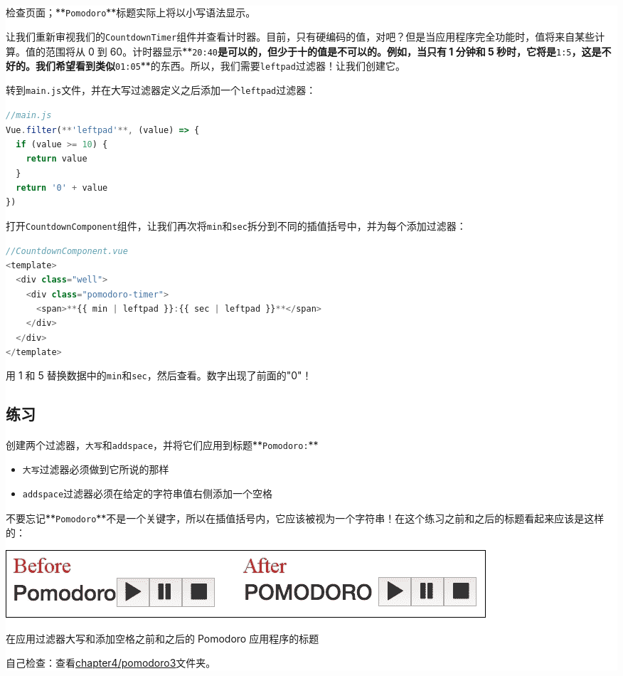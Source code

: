 检查页面；**`Pomodoro`**标题实际上将以小写语法显示。

让我们重新审视我们的`CountdownTimer`组件并查看计时器。目前，只有硬编码的值，对吧？但是当应用程序完全功能时，值将来自某些计算。值的范围将从 0 到 60。计时器显示**`20:40`**是可以的，但少于十的值是不可以的。例如，当只有 1 分钟和 5 秒时，它将是**`1:5`**，这是不好的。我们希望看到类似**`01:05`**的东西。所以，我们需要`leftpad`过滤器！让我们创建它。

转到`main.js`文件，并在大写过滤器定义之后添加一个`leftpad`过滤器：

```js
//main.js 
Vue.filter(**'leftpad'**, (value) => { 
  if (value >= 10) { 
    return value 
  } 
  return '0' + value 
}) 

```

打开`CountdownComponent`组件，让我们再次将`min`和`sec`拆分到不同的插值括号中，并为每个添加过滤器：

```js
//CountdownComponent.vue 
<template> 
  <div class="well"> 
    <div class="pomodoro-timer"> 
      <span>**{{ min | leftpad }}:{{ sec | leftpad }}**</span> 
    </div> 
  </div> 
</template> 

```

用 1 和 5 替换数据中的`min`和`sec`，然后查看。数字出现了前面的"0"！

## 练习

创建两个过滤器，`大写`和`addspace`，并将它们应用到标题**`Pomodoro:`**

+   `大写`过滤器必须做到它所说的那样

+   `addspace`过滤器必须在给定的字符串值右侧添加一个空格

不要忘记**`Pomodoro`**不是一个关键字，所以在插值括号内，它应该被视为一个字符串！在这个练习之前和之后的标题看起来应该是这样的：

![练习](img/image00276.jpeg)

在应用过滤器大写和添加空格之前和之后的 Pomodoro 应用程序的标题

自己检查：查看[chapter4/pomodoro3](https://github.com/PacktPublishing/Learning-Vue.js-2/tree/master/chapter4/pomodoro3)文件夹。
